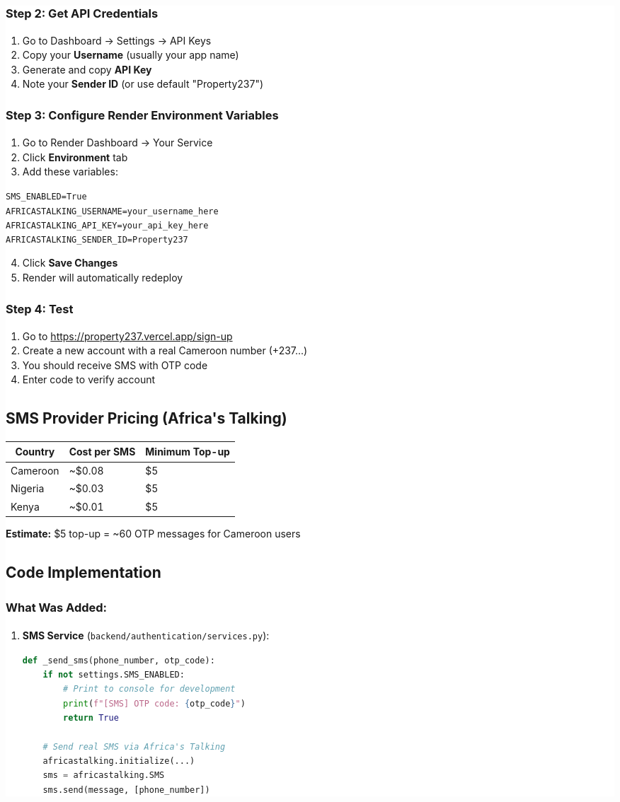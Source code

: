 ### Step 2: Get API Credentials
1. Go to Dashboard → Settings → API Keys
2. Copy your **Username** (usually your app name)
3. Generate and copy **API Key**
4. Note your **Sender ID** (or use default "Property237")

### Step 3: Configure Render Environment Variables
1. Go to Render Dashboard → Your Service
2. Click **Environment** tab
3. Add these variables:

```
SMS_ENABLED=True
AFRICASTALKING_USERNAME=your_username_here
AFRICASTALKING_API_KEY=your_api_key_here
AFRICASTALKING_SENDER_ID=Property237
```

4. Click **Save Changes**
5. Render will automatically redeploy

### Step 4: Test
1. Go to https://property237.vercel.app/sign-up
2. Create a new account with a real Cameroon number (+237...)
3. You should receive SMS with OTP code
4. Enter code to verify account

## SMS Provider Pricing (Africa's Talking)

| Country | Cost per SMS | Minimum Top-up |
|---------|-------------|----------------|
| Cameroon | ~$0.08 | $5 |
| Nigeria | ~$0.03 | $5 |
| Kenya | ~$0.01 | $5 |

**Estimate:** $5 top-up = ~60 OTP messages for Cameroon users

## Code Implementation

### What Was Added:

1. **SMS Service** (`backend/authentication/services.py`):
   ```python
   def _send_sms(phone_number, otp_code):
       if not settings.SMS_ENABLED:
           # Print to console for development
           print(f"[SMS] OTP code: {otp_code}")
           return True
       
       # Send real SMS via Africa's Talking
       africastalking.initialize(...)
       sms = africastalking.SMS
       sms.send(message, [phone_number])
   ```
